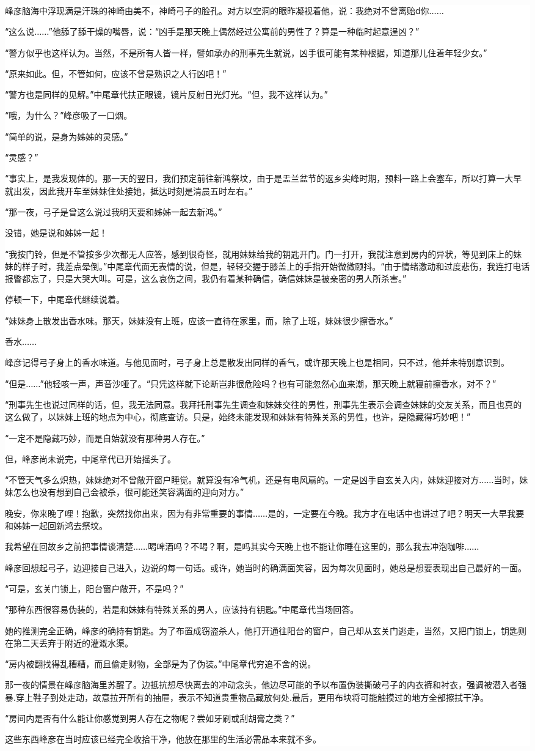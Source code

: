 峰彦脑海中浮现满是汗珠的神崎由美不，神崎弓子的脸孔。对方以空洞的眼昨凝视着他，说：我绝对不曾离贻d你……

“这么说……”他舔了舔干燥的嘴唇，说：“凶手是那天晚上偶然经过公寓前的男性了？算是一种临时起意逞凶？”

“警方似乎也这样认为。当然，不是所有人皆一样，譬如承办的刑事先生就说，凶手很可能有某种根据，知道那儿住着年轻少女。”

“原来如此。但，不管如何，应该不曾是熟识之人行凶吧！”

“警方也是同样的见解。”中尾章代扶正眼镜，镜片反射日光灯光。“但，我不这样认为。”

“哦，为什么？”峰彦吸了一口烟。

“简单的说，是身为姊姊的灵感。”

“灵感？”

“事实上，是我发现体的。那一天的翌日，我们预定前往新鸿祭坟，由于是盂兰盆节的返乡尖峰时期，预料一路上会塞车，所以打算一大早就出发，因此我开车至妹妹住处接她，抵达时刻是清晨五时左右。”

“那一夜，弓子是曾这么说过我明天要和姊姊一起去新鸿。”

没错，她是说和姊姊一起！

“我按门铃，但是不管按多少次都无人应答，感到很奇怪，就用妹妹给我的钥匙开门。门一打开，我就注意到房内的异状，等见到床上的妹妹的样子时，我差点晕倒。”中尾章代面无表情的说，但是，轻轻交握于膝盖上的手指开始微微颐抖。“由于情绪激动和过度悲伤，我连打电话报瞥都忘了，只是大哭大叫。可是，这么哀伤之间，我仍有着某种确信，确信妹妹是被亲密的男人所杀害。”

停顿一下，中尾章代继续说着。

“妹妹身上散发出香水味。那天，妹妹没有上班，应该一直待在家里，而，除了上班，妹妹很少擦香水。”

香水……

峰彦记得弓子身上的香水味道。与他见面时，弓子身上总是散发出同样的香气，或许那天晚上也是相同，只不过，他并未特别意识到。

“但是……”他轻咳一声，声音沙哑了。“只凭这样就下论断岂非很危险吗？也有可能忽然心血来潮，那天晚上就寝前擦香水，对不？”

“刑事先生也说过同样的话，但，我无法同意。我拜托刑事先生调查和妹妹交往的男性，刑事先生表示会调查妹妹的交友关系，而且也真的这么做了，以妹妹上班的地点为中心，彻底查访。只是，始终未能发现和妹妹有特殊关系的男性，也许，是隐藏得巧妙吧！”

“一定不是隐藏巧妙，而是自始就没有那种男人存在。”

但，峰彦尚未说完，中尾章代已开始摇头了。

“不管天气多么炽热，妹妹绝对不曾敞开窗户睡觉。就算没有冷气机，还是有电风扇的。一定是凶手自玄关入内，妹妹迎接对方……当时，妹妹怎么也没有想到自己会被杀，很可能还笑容满面的迎向对方。”

晚安，你来晚了哩！抱歉，突然找你出来，因为有非常重要的事情……是的，一定要在今晚。我方才在电话中也讲过了吧？明天一大早我要和姊姊一起回新鸿去祭坟。

我希望在回故乡之前把事情谈清楚……喝啤酒吗？不喝？啊，是吗其实今天晚上也不能让你睡在这里的，那么我去冲泡咖啡……

峰彦回想起弓子，边迎接自己进入，边说的每一句话。或许，她当时的确满面笑容，因为每次见面时，她总是想要表现出自己最好的一面。

“可是，玄关门锁上，阳台窗户敞开，不是吗？”

“那种东西很容易伪装的，若是和妹妹有特殊关系的男人，应该持有钥匙。”中尾章代当场回答。

她的推测完全正确，峰彦的确持有钥匙。为了布置成窃盗杀人，他打开通往阳台的窗户，自己却从玄关门逃走，当然，又把门锁上，钥匙则在第二天丢弃于附近的灌溉水渠。

“房内被翻找得乱糟糟，而且偷走财物，全部是为了伪装。”中尾章代穷追不舍的说。

那一夜的情景在峰彦脑海里苏醒了。边抵抗想尽快离去的冲动念头，他边尽可能的予以布置伪装撕破弓子的内衣裤和衬衣，强调被潜入者强暴.穿上鞋子到处走动，故意拉开所有的抽屉，表示不知道贵重物品藏放何处.最后，更用布块将可能触摸过的地方全部擦拭干净。

“房间内是否有什么能让你感觉到男人存在之物呢？尝如牙刷或刮胡膏之类？”

这些东西峰彦在当时应该已经完全收拾干净，他放在那里的生活必需品本来就不多。
